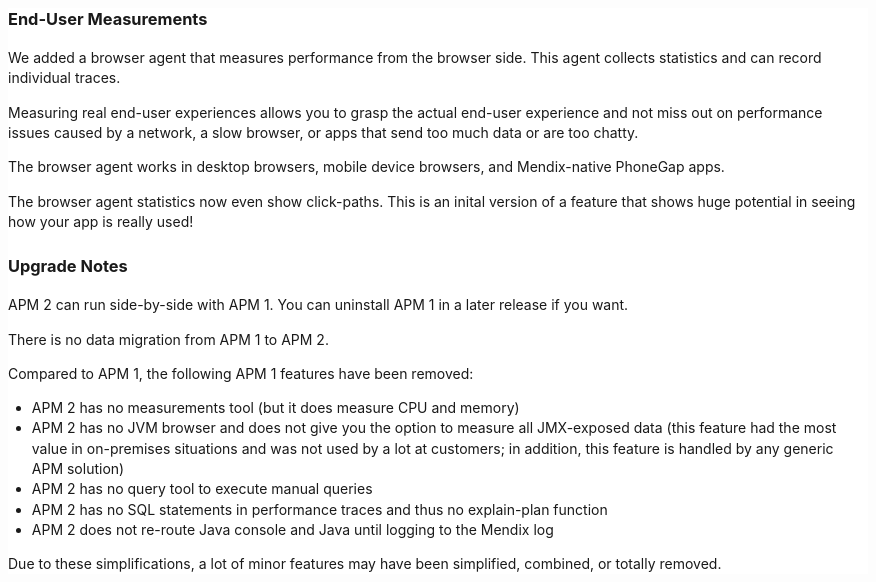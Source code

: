 ### End-User Measurements

We added a browser agent that measures performance from the browser side. This agent collects statistics and can record individual traces. 

Measuring real end-user experiences allows you to grasp the actual end-user experience and not miss out on performance issues caused by a network, a slow browser, or apps that send too much data or are too chatty.

The browser agent works in desktop browsers, mobile device browsers, and Mendix-native PhoneGap apps.

The browser agent statistics now even show click-paths. This is an inital version of a feature that shows huge potential in seeing how your app is really used!

### Upgrade Notes

APM 2 can run side-by-side with APM 1. You can uninstall APM 1 in a later release if you want.

There is no data migration from APM 1 to APM 2.

Compared to APM 1, the following APM 1 features have been removed:

* APM 2 has no measurements tool (but it does measure CPU and memory)
* APM 2 has no JVM browser and does not give you the option to measure all JMX-exposed data (this feature had the most value in on-premises situations and was not used by a lot at customers; in addition, this feature is handled by any generic APM solution)
* APM 2 has no query tool to execute manual queries
* APM 2 has no SQL statements in performance traces and thus no explain-plan function
* APM 2 does not re-route Java console and Java until logging to the Mendix log

Due to these simplifications, a lot of minor features may have been simplified, combined, or totally removed.
